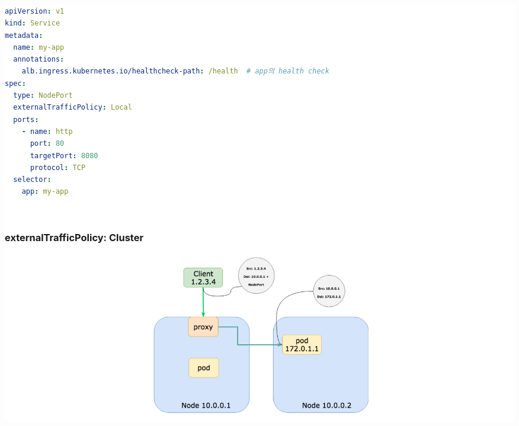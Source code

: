 ```yaml
apiVersion: v1
kind: Service
metadata:
  name: my-app
  annotations:
    alb.ingress.kubernetes.io/healthcheck-path: /health  # app의 health check
spec:
  type: NodePort
  externalTrafficPolicy: Local
  ports:
    - name: http
      port: 80
      targetPort: 8080
      protocol: TCP
  selector:
    app: my-app
```

<br>

### externalTrafficPolicy: Cluster
<div align="center">
  <img src="./images/external_traffic_policy_cluster.png" alt="external traffic policy cluster" width="45%" height="45%" />